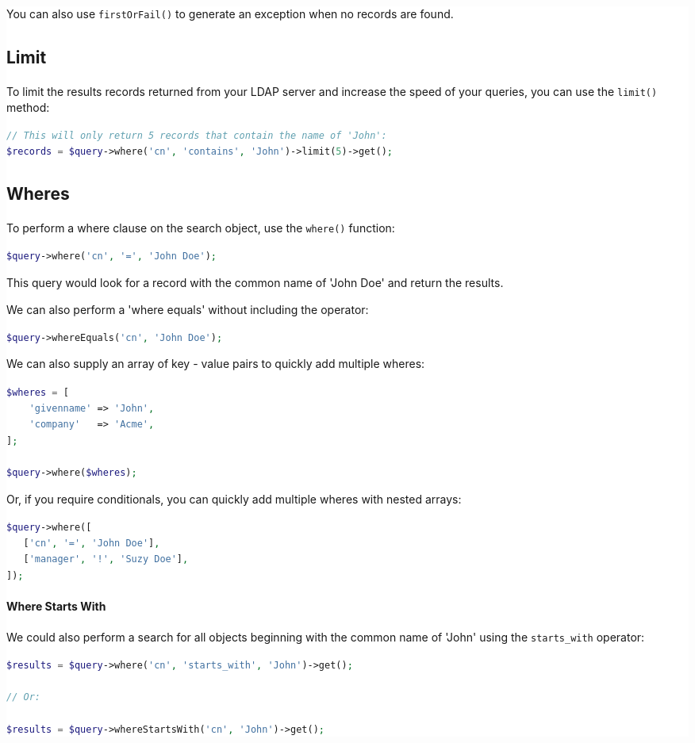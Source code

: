 You can also use `firstOrFail()` to generate an exception when no records are found.

## Limit

To limit the results records returned from your LDAP server and increase the
speed of your queries, you can use the `limit()` method:

```php
// This will only return 5 records that contain the name of 'John':
$records = $query->where('cn', 'contains', 'John')->limit(5)->get();
```

## Wheres

To perform a where clause on the search object, use the `where()` function:

```php
$query->where('cn', '=', 'John Doe');
```

This query would look for a record with the common name of 'John Doe' and return the results.

We can also perform a 'where equals' without including the operator:

```php
$query->whereEquals('cn', 'John Doe');
```

We can also supply an array of key - value pairs to quickly add multiple wheres:

```php
$wheres = [
    'givenname' => 'John',
    'company'   => 'Acme',
];

$query->where($wheres);
```

Or, if you require conditionals, you can quickly add multiple wheres with nested arrays:

```php
$query->where([
   ['cn', '=', 'John Doe'],
   ['manager', '!', 'Suzy Doe'],
]);
```

#### Where Starts With

We could also perform a search for all objects beginning with the common name of 'John' using the `starts_with` operator:

```php
$results = $query->where('cn', 'starts_with', 'John')->get();

// Or:

$results = $query->whereStartsWith('cn', 'John')->get();
```
